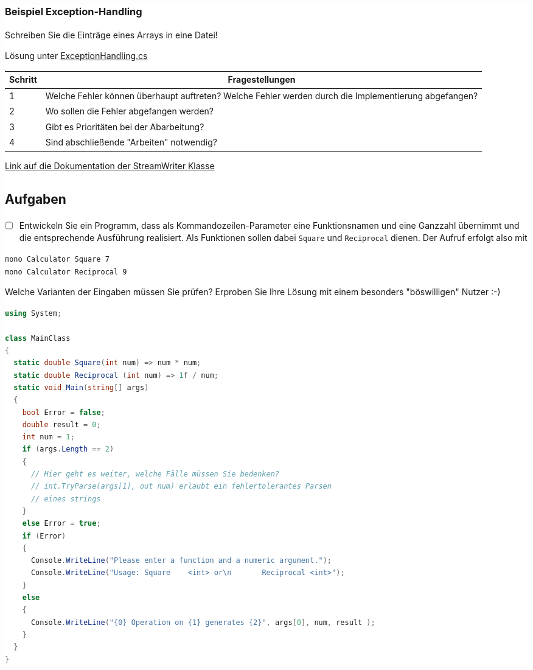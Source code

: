 ### Beispiel Exception-Handling

Schreiben Sie die Einträge eines Arrays in eine Datei!

Lösung unter [ExceptionHandling.cs](https://github.com/TUBAF-IfI-LiaScript/VL_Softwareentwicklung/blob/master/code/05_GrundlagenIII/ExceptionHandling/ExceptionHandling.cs)

| Schritt | Fragestellungen                                                                            |
| ------- | ------------------------------------------------------------------------------------------ |
| 1       | Welche Fehler können überhaupt auftreten? Welche Fehler werden durch die Implementierung abgefangen? |
| 2       | Wo sollen die Fehler abgefangen werden?                                                    |
| 3       | Gibt es Prioritäten bei der Abarbeitung?                                                   |
| 4       | Sind abschließende "Arbeiten" notwendig?                                                   |

[Link auf die Dokumentation der StreamWriter Klasse](https://docs.microsoft.com/de-de/dotnet/api/system.io.streamwriter.-ctor?view=netframework-4.7.2#System_IO_StreamWriter__ctor_System_String_)


## Aufgaben

- [ ] Entwickeln Sie ein Programm, dass als Kommandozeilen-Parameter eine Funktionsnamen
und eine Ganzzahl übernimmt und die entsprechende Ausführung realisiert. Als
Funktionen sollen dabei `Square` und `Reciprocal` dienen. Der Aufruf erfolgt
also mit

```bash
mono Calculator Square 7
mono Calculator Reciprocal 9
```
Welche Varianten der Eingaben müssen Sie prüfen? Erproben Sie Ihre Lösung mit einem besonders "böswilligen" Nutzer :-)

```csharp    Calculator.cs
using System;

class MainClass
{
  static double Square(int num) => num * num;
  static double Reciprocal (int num) => 1f / num;
  static void Main(string[] args)
  {
    bool Error = false;
    double result = 0;
    int num = 1;
    if (args.Length == 2)
    {
      // Hier geht es weiter, welche Fälle müssen Sie bedenken?
      // int.TryParse(args[1], out num) erlaubt ein fehlertolerantes Parsen
      // eines strings
    }
    else Error = true;
    if (Error)
    {
      Console.WriteLine("Please enter a function and a numeric argument.");
      Console.WriteLine("Usage: Square    <int> or\n       Reciprocal <int>");
    }
    else
    {
      Console.WriteLine("{0} Operation on {1} generates {2}", args[0], num, result );
    }
  }
}
```

